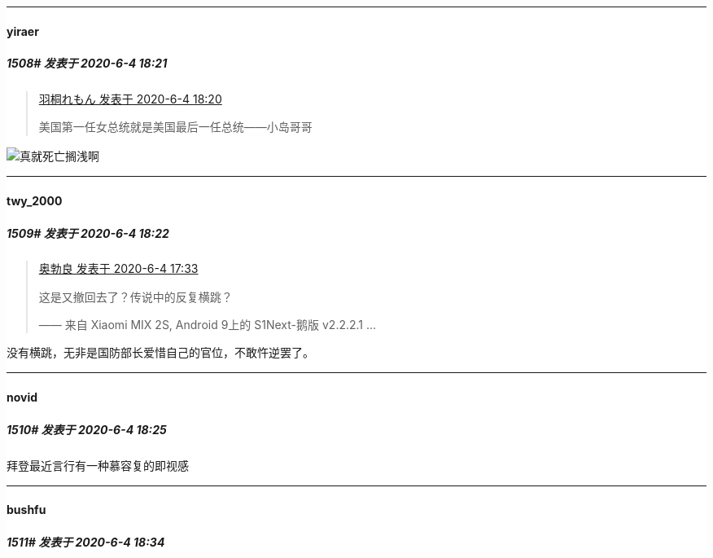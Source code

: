 




-----

####  yiraer  
##### 1508#       发表于 2020-6-4 18:21



<blockquote><a href="httphttps://bbs.saraba1st.com/2b/forum.php?mod=redirect&amp;goto=findpost&amp;pid=47677485&amp;ptid=1939204" target="_blank">羽桐れもん 发表于 2020-6-4 18:20</a>

美国第一任女总统就是美国最后一任总统——小岛哥哥</blockquote>
<img src="https://static.saraba1st.com/image/smiley/face2017/068.png" referrerpolicy="no-referrer">真就死亡搁浅啊







-----

####  twy_2000  
##### 1509#       发表于 2020-6-4 18:22



<blockquote><a href="httphttps://bbs.saraba1st.com/2b/forum.php?mod=redirect&amp;goto=findpost&amp;pid=47677024&amp;ptid=1939204" target="_blank">奥勃良 发表于 2020-6-4 17:33</a>

这是又撤回去了？传说中的反复横跳？


—— 来自 Xiaomi MIX 2S, Android 9上的 S1Next-鹅版 v2.2.2.1 ...</blockquote>
没有横跳，无非是国防部长爱惜自己的官位，不敢忤逆罢了。







-----

####  novid  
##### 1510#       发表于 2020-6-4 18:25




拜登最近言行有一种慕容复的即视感







-----

####  bushfu  
##### 1511#       发表于 2020-6-4 18:34
